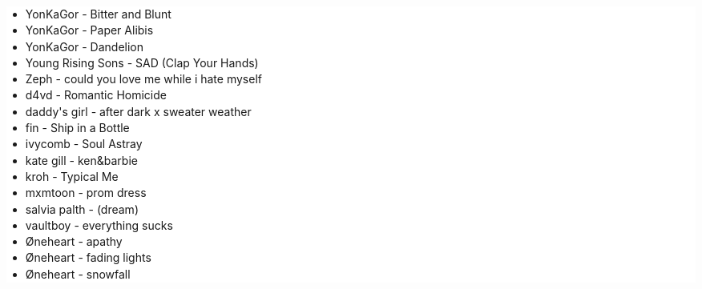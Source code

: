 - YonKaGor - Bitter and Blunt
- YonKaGor - Paper Alibis
- YonKaGor - Dandelion
- Young Rising Sons - SAD (Clap Your Hands)
- Zeph - could you love me while i hate myself
- d4vd - Romantic Homicide
- daddy's girl - after dark x sweater weather
- fin - Ship in a Bottle
- ivycomb - Soul Astray
- kate gill - ken&barbie
- kroh - Typical Me
- mxmtoon - prom dress
- salvia palth - (dream)
- vaultboy - everything sucks
- Øneheart - apathy
- Øneheart - fading lights
- Øneheart - snowfall
